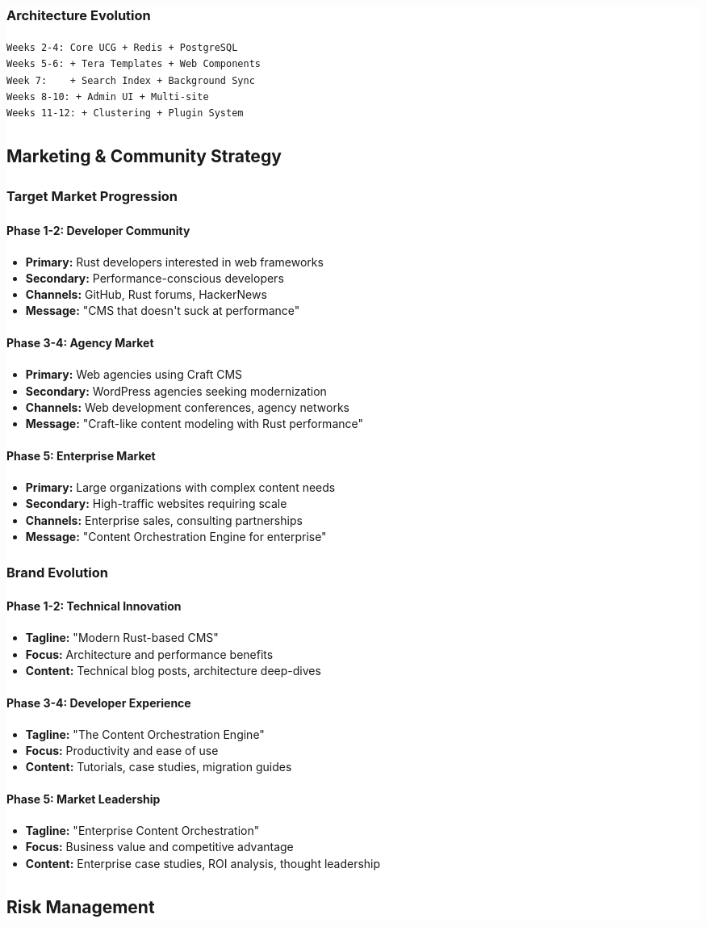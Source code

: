 ### Architecture Evolution
```
Weeks 2-4: Core UCG + Redis + PostgreSQL
Weeks 5-6: + Tera Templates + Web Components
Week 7:    + Search Index + Background Sync
Weeks 8-10: + Admin UI + Multi-site
Weeks 11-12: + Clustering + Plugin System
```

## Marketing & Community Strategy

### Target Market Progression

#### Phase 1-2: Developer Community
- **Primary:** Rust developers interested in web frameworks
- **Secondary:** Performance-conscious developers
- **Channels:** GitHub, Rust forums, HackerNews
- **Message:** "CMS that doesn't suck at performance"

#### Phase 3-4: Agency Market
- **Primary:** Web agencies using Craft CMS
- **Secondary:** WordPress agencies seeking modernization
- **Channels:** Web development conferences, agency networks
- **Message:** "Craft-like content modeling with Rust performance"

#### Phase 5: Enterprise Market
- **Primary:** Large organizations with complex content needs
- **Secondary:** High-traffic websites requiring scale
- **Channels:** Enterprise sales, consulting partnerships
- **Message:** "Content Orchestration Engine for enterprise"

### Brand Evolution

#### Phase 1-2: Technical Innovation
- **Tagline:** "Modern Rust-based CMS"
- **Focus:** Architecture and performance benefits
- **Content:** Technical blog posts, architecture deep-dives

#### Phase 3-4: Developer Experience
- **Tagline:** "The Content Orchestration Engine"
- **Focus:** Productivity and ease of use
- **Content:** Tutorials, case studies, migration guides

#### Phase 5: Market Leadership
- **Tagline:** "Enterprise Content Orchestration"
- **Focus:** Business value and competitive advantage
- **Content:** Enterprise case studies, ROI analysis, thought leadership

## Risk Management
